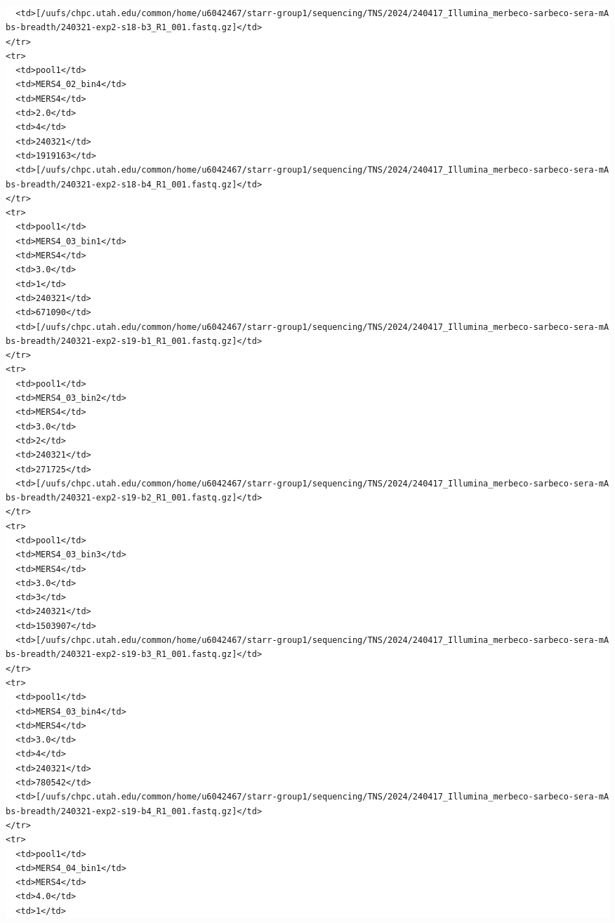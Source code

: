       <td>[/uufs/chpc.utah.edu/common/home/u6042467/starr-group1/sequencing/TNS/2024/240417_Illumina_merbeco-sarbeco-sera-mAbs-breadth/240321-exp2-s18-b3_R1_001.fastq.gz]</td>
    </tr>
    <tr>
      <td>pool1</td>
      <td>MERS4_02_bin4</td>
      <td>MERS4</td>
      <td>2.0</td>
      <td>4</td>
      <td>240321</td>
      <td>1919163</td>
      <td>[/uufs/chpc.utah.edu/common/home/u6042467/starr-group1/sequencing/TNS/2024/240417_Illumina_merbeco-sarbeco-sera-mAbs-breadth/240321-exp2-s18-b4_R1_001.fastq.gz]</td>
    </tr>
    <tr>
      <td>pool1</td>
      <td>MERS4_03_bin1</td>
      <td>MERS4</td>
      <td>3.0</td>
      <td>1</td>
      <td>240321</td>
      <td>671090</td>
      <td>[/uufs/chpc.utah.edu/common/home/u6042467/starr-group1/sequencing/TNS/2024/240417_Illumina_merbeco-sarbeco-sera-mAbs-breadth/240321-exp2-s19-b1_R1_001.fastq.gz]</td>
    </tr>
    <tr>
      <td>pool1</td>
      <td>MERS4_03_bin2</td>
      <td>MERS4</td>
      <td>3.0</td>
      <td>2</td>
      <td>240321</td>
      <td>271725</td>
      <td>[/uufs/chpc.utah.edu/common/home/u6042467/starr-group1/sequencing/TNS/2024/240417_Illumina_merbeco-sarbeco-sera-mAbs-breadth/240321-exp2-s19-b2_R1_001.fastq.gz]</td>
    </tr>
    <tr>
      <td>pool1</td>
      <td>MERS4_03_bin3</td>
      <td>MERS4</td>
      <td>3.0</td>
      <td>3</td>
      <td>240321</td>
      <td>1503907</td>
      <td>[/uufs/chpc.utah.edu/common/home/u6042467/starr-group1/sequencing/TNS/2024/240417_Illumina_merbeco-sarbeco-sera-mAbs-breadth/240321-exp2-s19-b3_R1_001.fastq.gz]</td>
    </tr>
    <tr>
      <td>pool1</td>
      <td>MERS4_03_bin4</td>
      <td>MERS4</td>
      <td>3.0</td>
      <td>4</td>
      <td>240321</td>
      <td>780542</td>
      <td>[/uufs/chpc.utah.edu/common/home/u6042467/starr-group1/sequencing/TNS/2024/240417_Illumina_merbeco-sarbeco-sera-mAbs-breadth/240321-exp2-s19-b4_R1_001.fastq.gz]</td>
    </tr>
    <tr>
      <td>pool1</td>
      <td>MERS4_04_bin1</td>
      <td>MERS4</td>
      <td>4.0</td>
      <td>1</td>